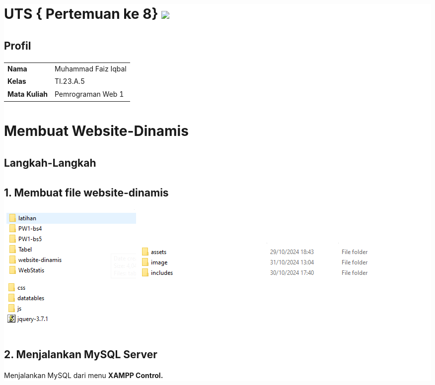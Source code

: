 # UTS { Pertemuan ke 8} <img src=https://seeklogo.com/images/E/elephpant-mascot-php-logo-4C78D1AC4E-seeklogo.com.png width="120px" >

## Profil
|  |  |
| -------- | --- |
| **Nama** | Muhammad Faiz Iqbal |
| **Kelas** | TI.23.A.5 |
| **Mata Kuliah** | Pemrograman Web 1 |

# Membuat Website-Dinamis

## Langkah-Langkah

## 1. Membuat file website-dinamis
![](image/fil.png)
![](image/aii.png)
![](image/d.png)

## 2. Menjalankan MySQL Server

Menjalankan MySQL dari menu **XAMPP Control.**
